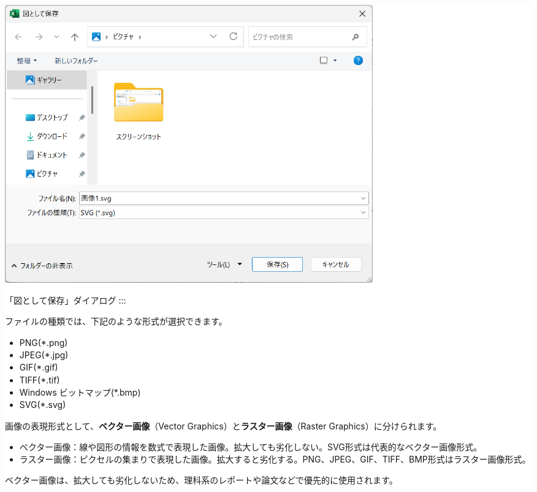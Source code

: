 <img src="./images/graph/save_graph.png" alt="図として保存ダイアログ" width="600px">

「図として保存」ダイアログ
:::

ファイルの種類では、下記のような形式が選択できます。

- PNG(*.png)
- JPEG(*.jpg)
- GIF(*.gif)
- TIFF(*.tif)
- Windows ビットマップ(*.bmp)
- SVG(*.svg)

画像の表現形式として、**ベクター画像**（Vector Graphics）と**ラスター画像**（Raster Graphics）に分けられます。

- ベクター画像：線や図形の情報を数式で表現した画像。拡大しても劣化しない。SVG形式は代表的なベクター画像形式。
- ラスター画像：ピクセルの集まりで表現した画像。拡大すると劣化する。PNG、JPEG、GIF、TIFF、BMP形式はラスター画像形式。

ベクター画像は、拡大しても劣化しないため、理科系のレポートや論文などで優先的に使用されます。
